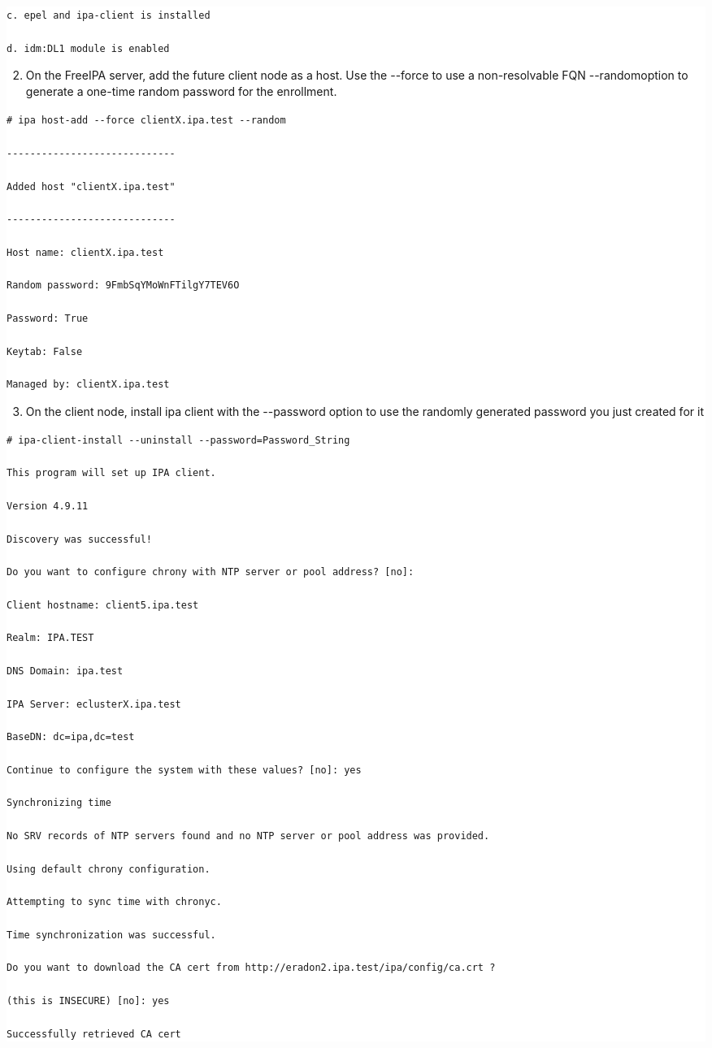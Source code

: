     c. epel and ipa-client is installed

    d. idm:DL1 module is enabled

2. On the FreeIPA server, add the future client node as a host. Use the --force to use a non-resolvable FQN --randomoption to generate a one-time random password for the enrollment.
```
# ipa host-add --force clientX.ipa.test --random

-----------------------------

Added host "clientX.ipa.test"

-----------------------------

Host name: clientX.ipa.test

Random password: 9FmbSqYMoWnFTilgY7TEV6O

Password: True

Keytab: False

Managed by: clientX.ipa.test
```
3. On the client node, install ipa client with the --password option to use the randomly generated password you just created for it
```
# ipa-client-install --uninstall --password=Password_String

This program will set up IPA client.

Version 4.9.11

Discovery was successful!

Do you want to configure chrony with NTP server or pool address? [no]:

Client hostname: client5.ipa.test

Realm: IPA.TEST

DNS Domain: ipa.test

IPA Server: eclusterX.ipa.test

BaseDN: dc=ipa,dc=test

Continue to configure the system with these values? [no]: yes

Synchronizing time

No SRV records of NTP servers found and no NTP server or pool address was provided.

Using default chrony configuration.

Attempting to sync time with chronyc.

Time synchronization was successful.

Do you want to download the CA cert from http://eradon2.ipa.test/ipa/config/ca.crt ?

(this is INSECURE) [no]: yes

Successfully retrieved CA cert
```